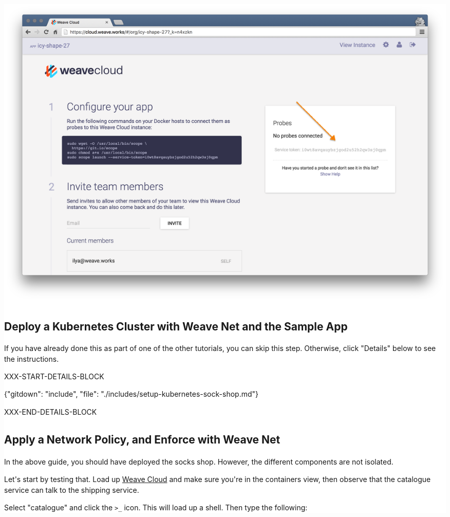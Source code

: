 <img src="images/weave-cloud-token.png" style="width:100%;" />

## Deploy a Kubernetes Cluster with Weave Net and the Sample App

If you have already done this as part of one of the other tutorials, you can skip this step.
Otherwise, click "Details" below to see the instructions.

XXX-START-DETAILS-BLOCK

{"gitdown": "include", "file": "./includes/setup-kubernetes-sock-shop.md"}

XXX-END-DETAILS-BLOCK

## Apply a Network Policy, and Enforce with Weave Net

In the above guide, you should have deployed the socks shop.  However, the different components are not isolated.

Let's start by testing that. Load up [Weave Cloud](https://cloud.weave.works/) and make sure you're in the containers view, then observe that the catalogue service can talk to the shipping service.

Select "catalogue" and click the `>_` icon. This will load up a shell. Then type the following:
